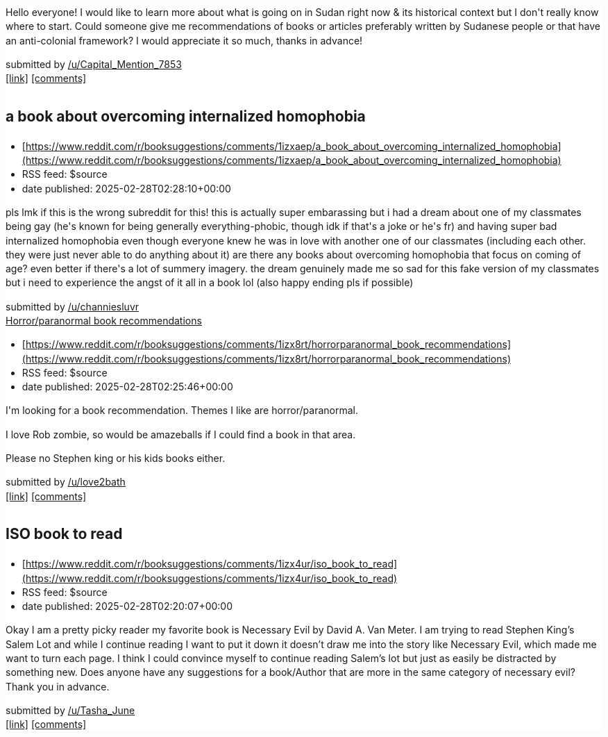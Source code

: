 <div class="md"><p>Hello everyone! I would like to learn more about what is going on in Sudan right now &amp; its historical context but I don&#39;t really know where to start. Could someone give me recommendations of books or articles preferably written by Sudanese people or that have an anti-colonial framework? I would appreciate it so much, thanks in advance!</p> </div> &#32; submitted by &#32; <a href="https://www.reddit.com/user/Capital_Mention_7853"> /u/Capital_Mention_7853 </a> <br/> <span><a href="https://www.reddit.com/r/booksuggestions/comments/1izxeyj/political_book_recs_on_sudan/">[link]</a></span> &#32; <span><a href="https://www.reddit.com/r/booksuggestions/comments/1izxeyj/political_book_recs_on_sudan/">[comments]</a></span>

## a book about overcoming internalized homophobia
 - [https://www.reddit.com/r/booksuggestions/comments/1izxaep/a_book_about_overcoming_internalized_homophobia](https://www.reddit.com/r/booksuggestions/comments/1izxaep/a_book_about_overcoming_internalized_homophobia)
 - RSS feed: $source
 - date published: 2025-02-28T02:28:10+00:00

<div class="md"><p>pls lmk if this is the wrong subreddit for this! this is actually super embarassing but i had a dream about one of my classmates being gay (he&#39;s known for being generally everything-phobic, though idk if that&#39;s a joke or he&#39;s fr) and having super bad internalized homophobia even though everyone knew he was in love with another one of our classmates (including each other. they were just never able to do anything about it) are there any books about overcoming homophobia that focus on coming of age? even better if there&#39;s a lot of summery imagery. the dream genuinely made me so sad for this fake version of my classmates but i need to experience the angst of it all in a book lol (also happy ending pls if possible)</p> </div> &#32; submitted by &#32; <a href="https://www.reddit.com/user/channiesluvr"> /u/channiesluvr </a> <br/> <span><a href="https://www.reddit.com/r/booksuggestions/comments/1izxaep/a_book_about_overcoming_in

## Horror/paranormal book recommendations
 - [https://www.reddit.com/r/booksuggestions/comments/1izx8rt/horrorparanormal_book_recommendations](https://www.reddit.com/r/booksuggestions/comments/1izx8rt/horrorparanormal_book_recommendations)
 - RSS feed: $source
 - date published: 2025-02-28T02:25:46+00:00

<div class="md"><p>I&#39;m looking for a book recommendation. Themes I like are horror/paranormal. </p> <p>I love Rob zombie, so would be amazeballs if I could find a book in that area. </p> <p>Please no Stephen king or his kids books either. </p> </div> &#32; submitted by &#32; <a href="https://www.reddit.com/user/love2bath"> /u/love2bath </a> <br/> <span><a href="https://www.reddit.com/r/booksuggestions/comments/1izx8rt/horrorparanormal_book_recommendations/">[link]</a></span> &#32; <span><a href="https://www.reddit.com/r/booksuggestions/comments/1izx8rt/horrorparanormal_book_recommendations/">[comments]</a></span>

## ISO book to read
 - [https://www.reddit.com/r/booksuggestions/comments/1izx4ur/iso_book_to_read](https://www.reddit.com/r/booksuggestions/comments/1izx4ur/iso_book_to_read)
 - RSS feed: $source
 - date published: 2025-02-28T02:20:07+00:00

<div class="md"><p>Okay I am a pretty picky reader my favorite book is Necessary Evil by David A. Van Meter. I am trying to read Stephen King’s Salem Lot and while I continue reading I want to put it down it doesn’t draw me into the story like Necessary Evil, which made me want to turn each page. I think I could convince myself to continue reading Salem’s lot but just as easily be distracted by something new. Does anyone have any suggestions for a book/Author that are more in the same category of necessary evil? Thank you in advance.</p> </div> &#32; submitted by &#32; <a href="https://www.reddit.com/user/Tasha_June"> /u/Tasha_June </a> <br/> <span><a href="https://www.reddit.com/r/booksuggestions/comments/1izx4ur/iso_book_to_read/">[link]</a></span> &#32; <span><a href="https://www.reddit.com/r/booksuggestions/comments/1izx4ur/iso_book_to_read/">[comments]</a></span>
